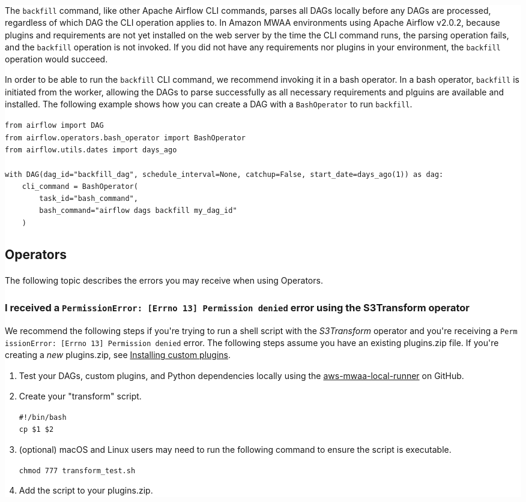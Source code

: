  The `backfill` command, like other Apache Airflow CLI commands, parses all DAGs locally before any DAGs are processed, regardless of which DAG the CLI operation applies to\. In Amazon MWAA environments using Apache Airflow v2\.0\.2, because plugins and requirements are not yet installed on the web server by the time the CLI command runs, the parsing operation fails, and the `backfill` operation is not invoked\. If you did not have any requirements nor plugins in your environment, the `backfill` operation would succeed\. 

 In order to be able to run the `backfill` CLI command, we recommend invoking it in a bash operator\. In a bash operator, `backfill` is initiated from the worker, allowing the DAGs to parse successfully as all necessary requirements and plguins are available and installed\. The following example shows how you can create a DAG with a `BashOperator` to run `backfill`\. 

```
from airflow import DAG
from airflow.operators.bash_operator import BashOperator
from airflow.utils.dates import days_ago

with DAG(dag_id="backfill_dag", schedule_interval=None, catchup=False, start_date=days_ago(1)) as dag:
    cli_command = BashOperator(
        task_id="bash_command",
        bash_command="airflow dags backfill my_dag_id"
    )
```

## Operators<a name="troubleshooting-operators-202"></a>

The following topic describes the errors you may receive when using Operators\.

### I received a `PermissionError: [Errno 13] Permission denied` error using the S3Transform operator<a name="op-s3-transform"></a>

We recommend the following steps if you're trying to run a shell script with the *S3Transform* operator and you're receiving a `PermissionError: [Errno 13] Permission denied` error\. The following steps assume you have an existing plugins\.zip file\. If you're creating a *new* plugins\.zip, see [Installing custom plugins](configuring-dag-import-plugins.md)\.

1. Test your DAGs, custom plugins, and Python dependencies locally using the [aws\-mwaa\-local\-runner](https://github.com/aws/aws-mwaa-local-runner) on GitHub\.

1. Create your "transform" script\.

   ```
   #!/bin/bash
   cp $1 $2
   ```

1. \(optional\) macOS and Linux users may need to run the following command to ensure the script is executable\.

   ```
   chmod 777 transform_test.sh
   ```

1. Add the script to your plugins\.zip\. 
